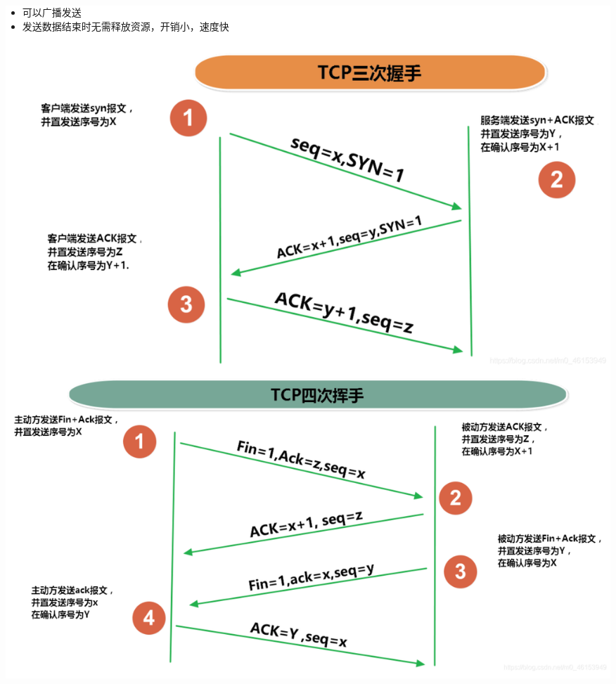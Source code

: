   - 可以广播发送
  - 发送数据结束时无需释放资源，开销小，速度快

![](assets/20210119183106-20221217161018-jw6bknt.png)
![](assets/20210119183114-20221217161018-x05s5yh.png)
